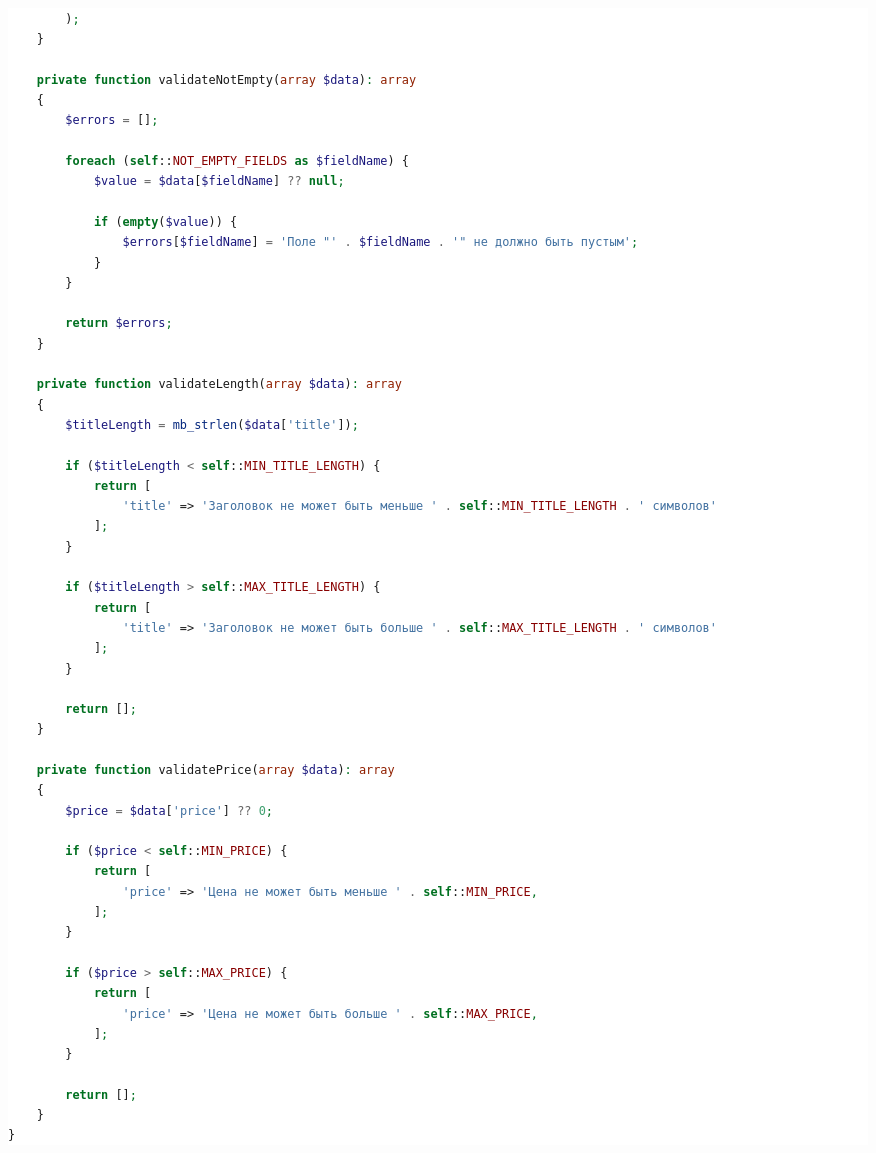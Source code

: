 ```php
        );
    }

    private function validateNotEmpty(array $data): array
    {
        $errors = [];

        foreach (self::NOT_EMPTY_FIELDS as $fieldName) {
            $value = $data[$fieldName] ?? null;

            if (empty($value)) {
                $errors[$fieldName] = 'Поле "' . $fieldName . '" не должно быть пустым';
            }
        }

        return $errors;
    }

    private function validateLength(array $data): array
    {
        $titleLength = mb_strlen($data['title']);

        if ($titleLength < self::MIN_TITLE_LENGTH) {
            return [
                'title' => 'Заголовок не может быть меньше ' . self::MIN_TITLE_LENGTH . ' символов'
            ];
        }

        if ($titleLength > self::MAX_TITLE_LENGTH) {
            return [
                'title' => 'Заголовок не может быть больше ' . self::MAX_TITLE_LENGTH . ' символов'
            ];
        }

        return [];
    }

    private function validatePrice(array $data): array
    {
        $price = $data['price'] ?? 0;

        if ($price < self::MIN_PRICE) {
            return [
                'price' => 'Цена не может быть меньше ' . self::MIN_PRICE,
            ];
        }

        if ($price > self::MAX_PRICE) {
            return [
                'price' => 'Цена не может быть больше ' . self::MAX_PRICE,
            ];
        }

        return [];
    }
}
```


[^template]: **Шаблонизатор** - инструмент, позволяющий управлять HTML-разметкой с помощью кода. Используется для динамической подстановки данных в **шаблон**, который представляет собой HTML с дополнительным синтаксисом вставки данных.
[^middleware]: **Midlleware** - промежуточный обработчик кода, выполняющися до передачи управления в контроллер или до возврата ответа. Как и контроллер, принимает запрос и ответ, и может модифицировать их. Часто используется для авторизации пользователя и обработки ошибок.